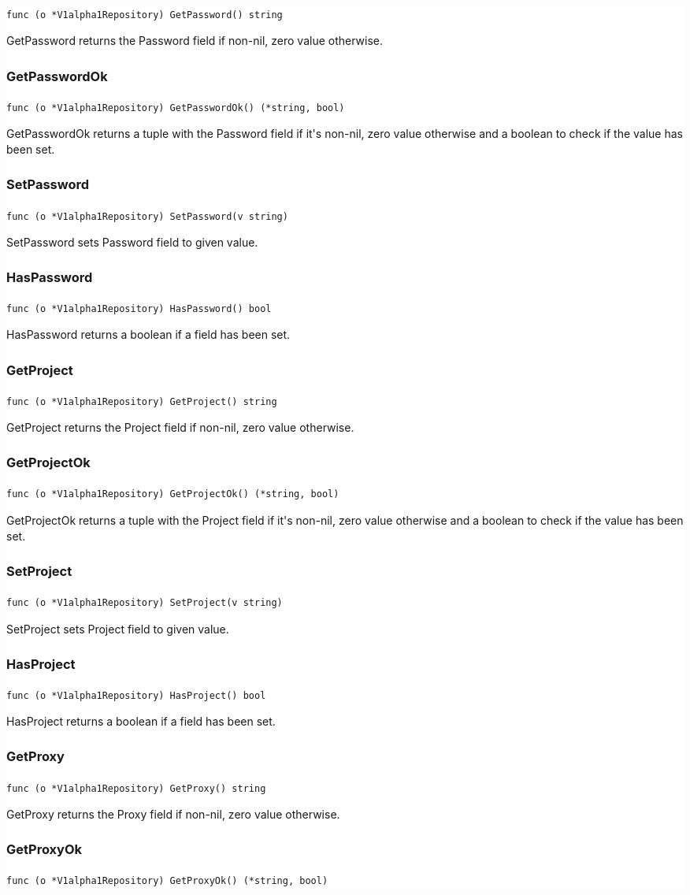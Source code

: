 `func (o *V1alpha1Repository) GetPassword() string`

GetPassword returns the Password field if non-nil, zero value otherwise.

### GetPasswordOk

`func (o *V1alpha1Repository) GetPasswordOk() (*string, bool)`

GetPasswordOk returns a tuple with the Password field if it's non-nil, zero value otherwise
and a boolean to check if the value has been set.

### SetPassword

`func (o *V1alpha1Repository) SetPassword(v string)`

SetPassword sets Password field to given value.

### HasPassword

`func (o *V1alpha1Repository) HasPassword() bool`

HasPassword returns a boolean if a field has been set.

### GetProject

`func (o *V1alpha1Repository) GetProject() string`

GetProject returns the Project field if non-nil, zero value otherwise.

### GetProjectOk

`func (o *V1alpha1Repository) GetProjectOk() (*string, bool)`

GetProjectOk returns a tuple with the Project field if it's non-nil, zero value otherwise
and a boolean to check if the value has been set.

### SetProject

`func (o *V1alpha1Repository) SetProject(v string)`

SetProject sets Project field to given value.

### HasProject

`func (o *V1alpha1Repository) HasProject() bool`

HasProject returns a boolean if a field has been set.

### GetProxy

`func (o *V1alpha1Repository) GetProxy() string`

GetProxy returns the Proxy field if non-nil, zero value otherwise.

### GetProxyOk

`func (o *V1alpha1Repository) GetProxyOk() (*string, bool)`
